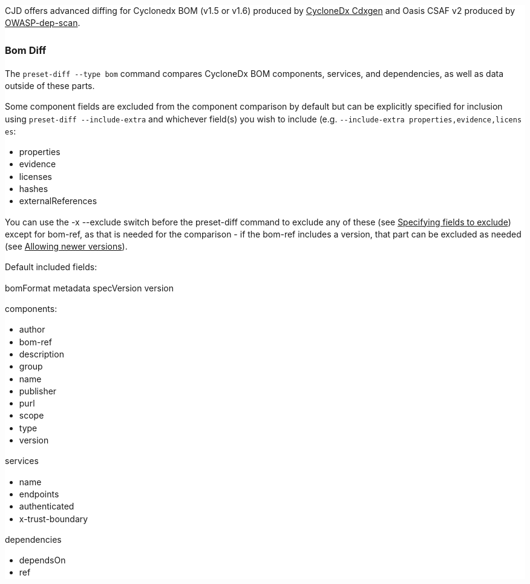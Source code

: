 CJD offers advanced diffing for Cyclonedx BOM (v1.5 or v1.6) produced by 
[CycloneDx Cdxgen](https://github.com/CycloneDX/cdxgen) and Oasis CSAF v2 produced by 
[OWASP-dep-scan](https://github.com/OWASP-dep-scan/dep-scan).


### Bom Diff

The `preset-diff --type bom` command compares CycloneDx BOM components, services, and dependencies, as well as data 
outside of these parts. 

Some component fields are excluded from the component comparison by default but can be explicitly 
specified for inclusion using `preset-diff --include-extra` and whichever field(s) you wish to include (e.g. 
`--include-extra properties,evidence,licenses`:
- properties
- evidence
- licenses
- hashes
- externalReferences

You can use the -x --exclude switch before the preset-diff command to exclude any of these 
(see [Specifying fields to exclude](#specifying-fields-to-exclude)) except for bom-ref, as that is needed for the comparison -
if the bom-ref includes a version, that part can be excluded as needed (see 
[Allowing newer versions](#allowing-newer-versions)).

Default included fields:

bomFormat
metadata
specVersion
version

components:
- author
- bom-ref
- description
- group
- name
- publisher
- purl
- scope
- type
- version

services
- name
- endpoints
- authenticated
- x-trust-boundary

dependencies
- dependsOn
- ref
